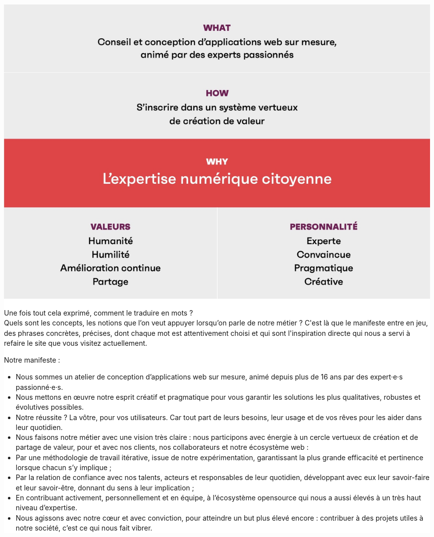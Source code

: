 ![](images/posts/2021/rebranding-le-fond/recap.jpg)





Une fois tout cela exprimé, comment le traduire en mots ?  
Quels sont les concepts, les notions que l’on veut appuyer lorsqu’on parle de notre métier ? 
C'est là que le manifeste entre en jeu, des phrases concrètes, précises, dont chaque mot est attentivement choisi et qui sont l'inspiration directe qui nous a servi à refaire le site que vous visitez actuellement.

Notre manifeste :  

- Nous sommes un atelier de conception d’applications web sur mesure, animé depuis plus de 16 ans par des expert·e·s passionné·e·s.  
- Nous mettons en œuvre notre esprit créatif et pragmatique pour vous garantir les solutions les plus qualitatives, robustes et évolutives possibles.  
- Notre réussite ? La vôtre, pour vos utilisateurs. Car tout part de leurs besoins, leur usage et de vos rêves pour les aider dans leur quotidien.  
- Nous faisons notre métier avec une vision très claire : nous participons avec énergie à un cercle vertueux de création et de partage de valeur, pour et avec nos clients, nos collaborateurs et notre écosystème web : 
- Par une méthodologie de travail itérative, issue de notre expérimentation, garantissant la plus grande efficacité et pertinence lorsque chacun s’y implique ; 
- Par la relation de confiance avec nos talents, acteurs et responsables de leur quotidien, développant avec eux leur savoir-faire et leur savoir-être, donnant du sens à leur implication ;
- En contribuant activement, personnellement et en équipe, à l’écosystème opensource qui nous a aussi élevés à un très haut niveau d’expertise. 
- Nous agissons avec notre cœur et avec conviction, pour atteindre un but plus élevé encore : contribuer à des projets utiles à notre société, c’est ce qui nous fait vibrer. 
